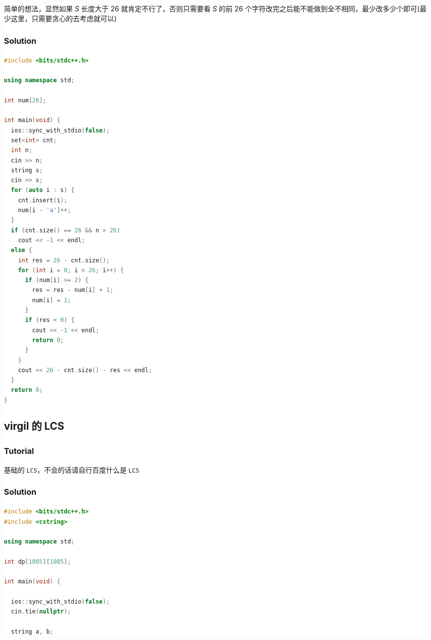 简单的想法，显然如果 $S$ 长度大于 26 就肯定不行了，否则只需要看 $S$ 的前 26 个字符改完之后能不能做到全不相同，最少改多少个即可(最少这里，只需要贪心的去考虑就可以)

### Solution

```cpp
#include <bits/stdc++.h>

using namespace std;

int num[26];

int main(void) {
  ios::sync_with_stdio(false);
  set<int> cnt;
  int n;
  cin >> n;
  string s;
  cin >> s;
  for (auto i : s) {
    cnt.insert(i);
    num[i - 'a']++;
  }
  if (cnt.size() == 26 && n > 26)
    cout << -1 << endl;
  else {
    int res = 26 - cnt.size();
    for (int i = 0; i < 26; i++) {
      if (num[i] >= 2) {
        res = res - num[i] + 1;
        num[i] = 1;
      }
      if (res < 0) {
        cout << -1 << endl;
        return 0;
      }
    }
    cout << 26 - cnt.size() - res << endl;
  }
  return 0;
}
```

## virgil 的 LCS

### Tutorial

基础的 `LCS`，不会的话请自行百度什么是 `LCS`

### Solution

```cpp
#include <bits/stdc++.h>
#include <cstring>

using namespace std;

int dp[1005][1005];

int main(void) {

  ios::sync_with_stdio(false);
  cin.tie(nullptr);

  string a, b;
```